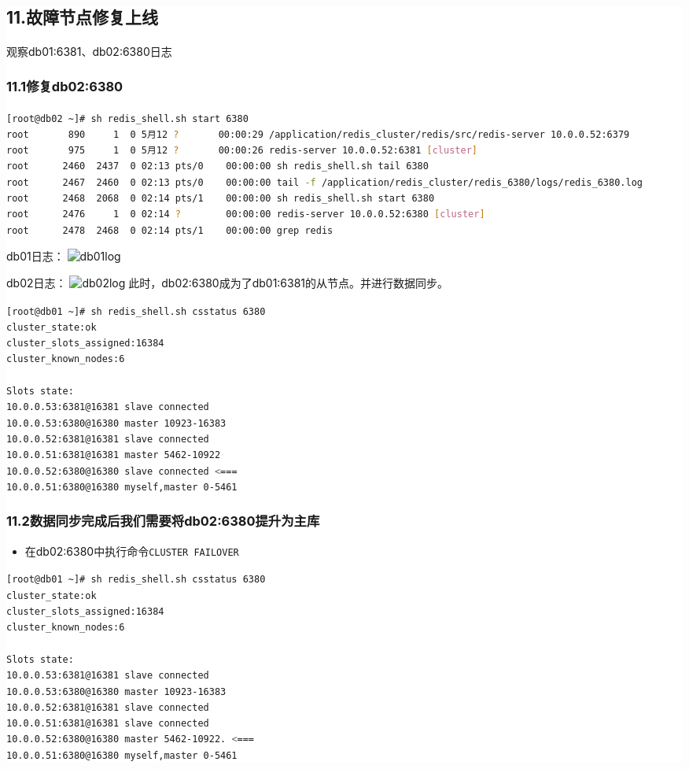 ## 11.故障节点修复上线
观察db01:6381、db02:6380日志
### 11.1修复db02:6380
```bash
[root@db02 ~]# sh redis_shell.sh start 6380
root       890     1  0 5月12 ?       00:00:29 /application/redis_cluster/redis/src/redis-server 10.0.0.52:6379
root       975     1  0 5月12 ?       00:00:26 redis-server 10.0.0.52:6381 [cluster]
root      2460  2437  0 02:13 pts/0    00:00:00 sh redis_shell.sh tail 6380
root      2467  2460  0 02:13 pts/0    00:00:00 tail -f /application/redis_cluster/redis_6380/logs/redis_6380.log
root      2468  2068  0 02:14 pts/1    00:00:00 sh redis_shell.sh start 6380
root      2476     1  0 02:14 ?        00:00:00 redis-server 10.0.0.52:6380 [cluster]
root      2478  2468  0 02:14 pts/1    00:00:00 grep redis
```
db01日志：
![db01log](/images/img-112.png)

db02日志：
![db02log](/images/img-113.png)
此时，db02:6380成为了db01:6381的从节点。并进行数据同步。

```bash
[root@db01 ~]# sh redis_shell.sh csstatus 6380
cluster_state:ok
cluster_slots_assigned:16384
cluster_known_nodes:6

Slots state:
10.0.0.53:6381@16381 slave connected
10.0.0.53:6380@16380 master 10923-16383
10.0.0.52:6381@16381 slave connected
10.0.0.51:6381@16381 master 5462-10922
10.0.0.52:6380@16380 slave connected <===
10.0.0.51:6380@16380 myself,master 0-5461
```
### 11.2数据同步完成后我们需要将db02:6380提升为主库
- 在db02:6380中执行命令`CLUSTER FAILOVER`

```bash
[root@db01 ~]# sh redis_shell.sh csstatus 6380
cluster_state:ok
cluster_slots_assigned:16384
cluster_known_nodes:6

Slots state:
10.0.0.53:6381@16381 slave connected
10.0.0.53:6380@16380 master 10923-16383
10.0.0.52:6381@16381 slave connected
10.0.0.51:6381@16381 slave connected
10.0.0.52:6380@16380 master 5462-10922. <===
10.0.0.51:6380@16380 myself,master 0-5461
```
